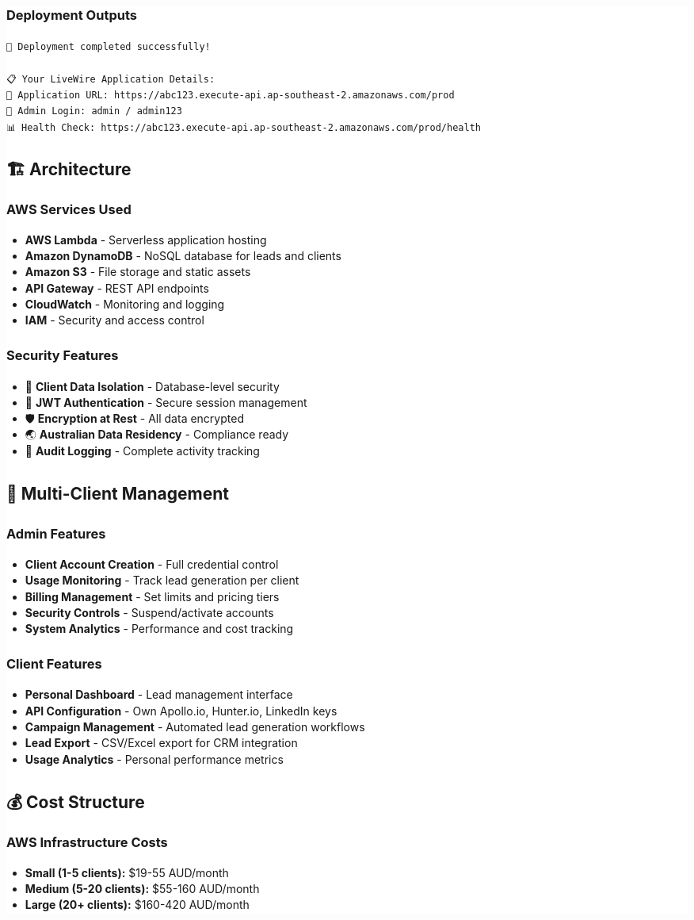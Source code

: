### **Deployment Outputs**
```
🎉 Deployment completed successfully!

📋 Your LiveWire Application Details:
🔗 Application URL: https://abc123.execute-api.ap-southeast-2.amazonaws.com/prod
🔐 Admin Login: admin / admin123
📊 Health Check: https://abc123.execute-api.ap-southeast-2.amazonaws.com/prod/health
```

## 🏗️ **Architecture**

### **AWS Services Used**
- **AWS Lambda** - Serverless application hosting
- **Amazon DynamoDB** - NoSQL database for leads and clients
- **Amazon S3** - File storage and static assets
- **API Gateway** - REST API endpoints
- **CloudWatch** - Monitoring and logging
- **IAM** - Security and access control

### **Security Features**
- 🔐 **Client Data Isolation** - Database-level security
- 🔑 **JWT Authentication** - Secure session management
- 🛡️ **Encryption at Rest** - All data encrypted
- 🌏 **Australian Data Residency** - Compliance ready
- 📝 **Audit Logging** - Complete activity tracking

## 👥 **Multi-Client Management**

### **Admin Features**
- **Client Account Creation** - Full credential control
- **Usage Monitoring** - Track lead generation per client
- **Billing Management** - Set limits and pricing tiers
- **Security Controls** - Suspend/activate accounts
- **System Analytics** - Performance and cost tracking

### **Client Features**
- **Personal Dashboard** - Lead management interface
- **API Configuration** - Own Apollo.io, Hunter.io, LinkedIn keys
- **Campaign Management** - Automated lead generation workflows
- **Lead Export** - CSV/Excel export for CRM integration
- **Usage Analytics** - Personal performance metrics

## 💰 **Cost Structure**

### **AWS Infrastructure Costs**
- **Small (1-5 clients):** $19-55 AUD/month
- **Medium (5-20 clients):** $55-160 AUD/month
- **Large (20+ clients):** $160-420 AUD/month
